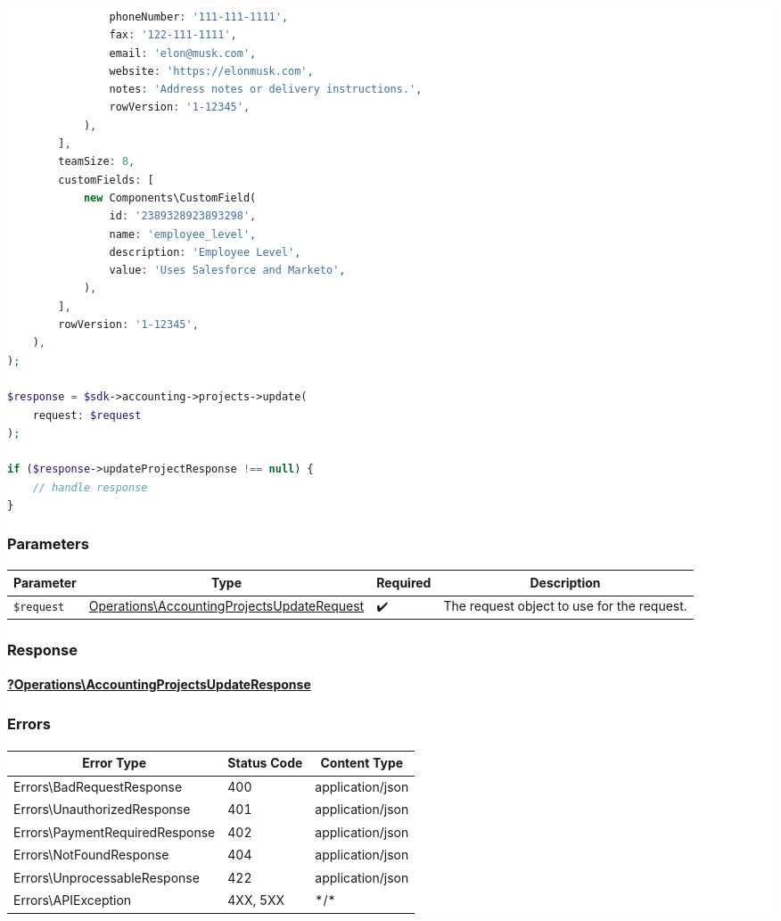 ```php
                phoneNumber: '111-111-1111',
                fax: '122-111-1111',
                email: 'elon@musk.com',
                website: 'https://elonmusk.com',
                notes: 'Address notes or delivery instructions.',
                rowVersion: '1-12345',
            ),
        ],
        teamSize: 8,
        customFields: [
            new Components\CustomField(
                id: '2389328923893298',
                name: 'employee_level',
                description: 'Employee Level',
                value: 'Uses Salesforce and Marketo',
            ),
        ],
        rowVersion: '1-12345',
    ),
);

$response = $sdk->accounting->projects->update(
    request: $request
);

if ($response->updateProjectResponse !== null) {
    // handle response
}
```

### Parameters

| Parameter                                                                                                | Type                                                                                                     | Required                                                                                                 | Description                                                                                              |
| -------------------------------------------------------------------------------------------------------- | -------------------------------------------------------------------------------------------------------- | -------------------------------------------------------------------------------------------------------- | -------------------------------------------------------------------------------------------------------- |
| `$request`                                                                                               | [Operations\AccountingProjectsUpdateRequest](../../Models/Operations/AccountingProjectsUpdateRequest.md) | :heavy_check_mark:                                                                                       | The request object to use for the request.                                                               |

### Response

**[?Operations\AccountingProjectsUpdateResponse](../../Models/Operations/AccountingProjectsUpdateResponse.md)**

### Errors

| Error Type                     | Status Code                    | Content Type                   |
| ------------------------------ | ------------------------------ | ------------------------------ |
| Errors\BadRequestResponse      | 400                            | application/json               |
| Errors\UnauthorizedResponse    | 401                            | application/json               |
| Errors\PaymentRequiredResponse | 402                            | application/json               |
| Errors\NotFoundResponse        | 404                            | application/json               |
| Errors\UnprocessableResponse   | 422                            | application/json               |
| Errors\APIException            | 4XX, 5XX                       | \*/\*                          |
